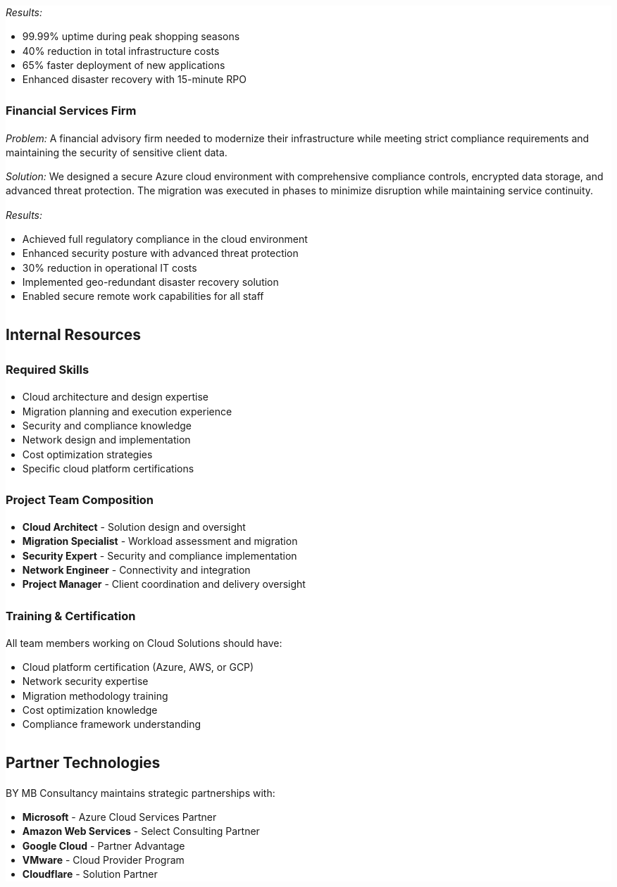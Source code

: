 *Results:*
- 99.99% uptime during peak shopping seasons
- 40% reduction in total infrastructure costs
- 65% faster deployment of new applications
- Enhanced disaster recovery with 15-minute RPO

### Financial Services Firm
*Problem:* A financial advisory firm needed to modernize their infrastructure while meeting strict compliance requirements and maintaining the security of sensitive client data.

*Solution:* We designed a secure Azure cloud environment with comprehensive compliance controls, encrypted data storage, and advanced threat protection. The migration was executed in phases to minimize disruption while maintaining service continuity.

*Results:*
- Achieved full regulatory compliance in the cloud environment
- Enhanced security posture with advanced threat protection
- 30% reduction in operational IT costs
- Implemented geo-redundant disaster recovery solution
- Enabled secure remote work capabilities for all staff

## Internal Resources

### Required Skills
- Cloud architecture and design expertise
- Migration planning and execution experience
- Security and compliance knowledge
- Network design and implementation
- Cost optimization strategies
- Specific cloud platform certifications

### Project Team Composition
- **Cloud Architect** - Solution design and oversight
- **Migration Specialist** - Workload assessment and migration
- **Security Expert** - Security and compliance implementation
- **Network Engineer** - Connectivity and integration
- **Project Manager** - Client coordination and delivery oversight

### Training & Certification
All team members working on Cloud Solutions should have:
- Cloud platform certification (Azure, AWS, or GCP)
- Network security expertise
- Migration methodology training
- Cost optimization knowledge
- Compliance framework understanding

## Partner Technologies

BY MB Consultancy maintains strategic partnerships with:

- **Microsoft** - Azure Cloud Services Partner
- **Amazon Web Services** - Select Consulting Partner
- **Google Cloud** - Partner Advantage
- **VMware** - Cloud Provider Program
- **Cloudflare** - Solution Partner
